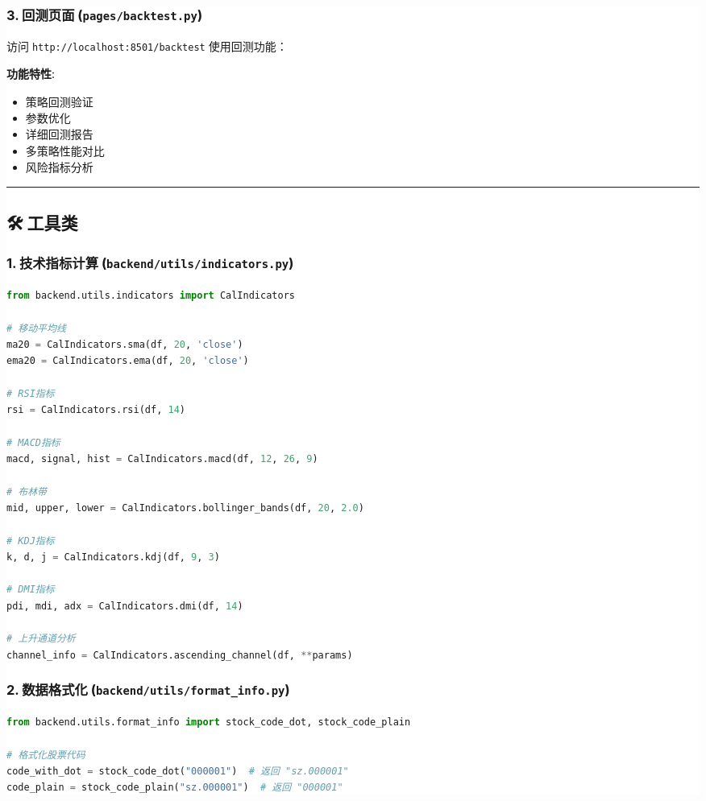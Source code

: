 ### 3. 回测页面 (`pages/backtest.py`)

访问 `http://localhost:8501/backtest` 使用回测功能：

**功能特性**:
- 策略回测验证
- 参数优化
- 详细回测报告
- 多策略性能对比
- 风险指标分析

---

## 🛠️ 工具类

### 1. 技术指标计算 (`backend/utils/indicators.py`)

```python
from backend.utils.indicators import CalIndicators

# 移动平均线
ma20 = CalIndicators.sma(df, 20, 'close')
ema20 = CalIndicators.ema(df, 20, 'close')

# RSI指标
rsi = CalIndicators.rsi(df, 14)

# MACD指标
macd, signal, hist = CalIndicators.macd(df, 12, 26, 9)

# 布林带
mid, upper, lower = CalIndicators.bollinger_bands(df, 20, 2.0)

# KDJ指标
k, d, j = CalIndicators.kdj(df, 9, 3)

# DMI指标
pdi, mdi, adx = CalIndicators.dmi(df, 14)

# 上升通道分析
channel_info = CalIndicators.ascending_channel(df, **params)
```

### 2. 数据格式化 (`backend/utils/format_info.py`)

```python
from backend.utils.format_info import stock_code_dot, stock_code_plain

# 格式化股票代码
code_with_dot = stock_code_dot("000001")  # 返回 "sz.000001"
code_plain = stock_code_plain("sz.000001")  # 返回 "000001"
```
